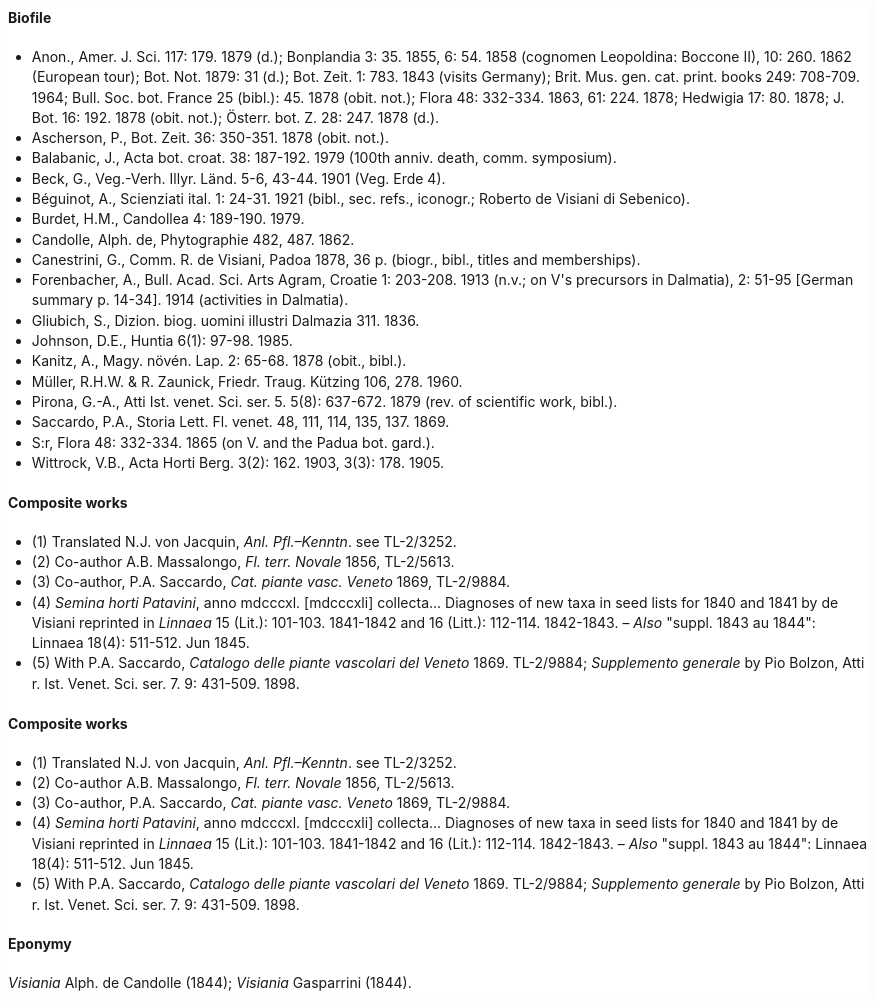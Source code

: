 #### Biofile

- Anon., Amer. J. Sci. 117: 179. 1879 (d.); Bonplandia 3: 35. 1855, 6: 54. 1858 (cognomen Leopoldina: Boccone II), 10: 260. 1862 (European tour); Bot. Not. 1879: 31 (d.); Bot. Zeit. 1: 783. 1843 (visits Germany); Brit. Mus. gen. cat. print. books 249: 708-709. 1964; Bull. Soc. bot. France 25 (bibl.): 45. 1878 (obit. not.); Flora 48: 332-334. 1863, 61: 224. 1878; Hedwigia 17: 80. 1878; J. Bot. 16: 192. 1878 (obit. not.); Österr. bot. Z. 28: 247. 1878 (d.).
- Ascherson, P., Bot. Zeit. 36: 350-351. 1878 (obit. not.).
- Balabanic, J., Acta bot. croat. 38: 187-192. 1979 (100th anniv. death, comm. symposium).
- Beck, G., Veg.-Verh. Illyr. Länd. 5-6, 43-44. 1901 (Veg. Erde 4).
- Béguinot, A., Scienziati ital. 1: 24-31. 1921 (bibl., sec. refs., iconogr.; Roberto de Visiani di Sebenico).
- Burdet, H.M., Candollea 4: 189-190. 1979.
- Candolle, Alph. de, Phytographie 482, 487. 1862.
- Canestrini, G., Comm. R. de Visiani, Padoa 1878, 36 p. (biogr., bibl., titles and memberships).
- Forenbacher, A., Bull. Acad. Sci. Arts Agram, Croatie 1: 203-208. 1913 (n.v.; on V's precursors in Dalmatia), 2: 51-95 \[German summary p. 14-34\]. 1914 (activities in Dalmatia).
- Gliubich, S., Dizion. biog. uomini illustri Dalmazia 311. 1836.
- Johnson, D.E., Huntia 6(1): 97-98. 1985.
- Kanitz, A., Magy. növén. Lap. 2: 65-68. 1878 (obit., bibl.).
- Müller, R.H.W. & R. Zaunick, Friedr. Traug. Kützing 106, 278. 1960.
- Pirona, G.-A., Atti Ist. venet. Sci. ser. 5. 5(8): 637-672. 1879 (rev. of scientific work, bibl.).
- Saccardo, P.A., Storia Lett. Fl. venet. 48, 111, 114, 135, 137. 1869.
- S:r, Flora 48: 332-334. 1865 (on V. and the Padua bot. gard.).
- Wittrock, V.B., Acta Horti Berg. 3(2): 162. 1903, 3(3): 178. 1905.

#### Composite works

- (1) Translated N.J. von Jacquin, *Anl. Pfl.–Kenntn*. see TL-2/3252.
- (2) Co-author A.B. Massalongo, *Fl. terr. Novale* 1856, TL-2/5613.
- (3) Co-author, P.A. Saccardo, *Cat. piante vasc. Veneto* 1869, TL-2/9884.
- (4) *Semina horti Patavini*, anno mdcccxl. \[mdcccxli\] collecta... Diagnoses of new taxa in seed lists for 1840 and 1841 by de Visiani reprinted in *Linnaea* 15 (Lit.): 101-103. 1841-1842 and 16 (Litt.): 112-114. 1842-1843. – *Also* "suppl. 1843 au 1844": Linnaea 18(4): 511-512. Jun 1845.
- (5) With P.A. Saccardo, *Catalogo delle piante vascolari del Veneto* 1869. TL-2/9884; *Supplemento generale* by Pio Bolzon, Atti r. Ist. Venet. Sci. ser. 7. 9: 431-509. 1898.

#### Composite works

- (1) Translated N.J. von Jacquin, *Anl. Pfl.–Kenntn*. see TL-2/3252.
- (2) Co-author A.B. Massalongo, *Fl. terr. Novale* 1856, TL-2/5613.
- (3) Co-author, P.A. Saccardo, *Cat. piante vasc. Veneto* 1869, TL-2/9884.
- (4) *Semina horti Patavini*, anno mdcccxl. \[mdcccxli\] collecta... Diagnoses of new taxa in seed lists for 1840 and 1841 by de Visiani reprinted in *Linnaea* 15 (Lit.): 101-103. 1841-1842 and 16 (Lit.): 112-114. 1842-1843. – *Also* "suppl. 1843 au 1844": Linnaea 18(4): 511-512. Jun 1845.
- (5) With P.A. Saccardo, *Catalogo delle piante vascolari del Veneto* 1869. TL-2/9884; *Supplemento generale* by Pio Bolzon, Atti r. Ist. Venet. Sci. ser. 7. 9: 431-509. 1898.

#### Eponymy

*Visiania* Alph. de Candolle (1844); *Visiania* Gasparrini (1844).
